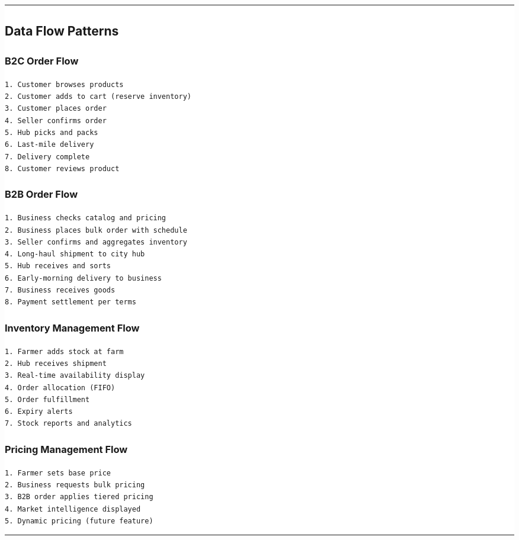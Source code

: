 
---

## Data Flow Patterns

### B2C Order Flow

```
1. Customer browses products
2. Customer adds to cart (reserve inventory)
3. Customer places order
4. Seller confirms order
5. Hub picks and packs
6. Last-mile delivery
7. Delivery complete
8. Customer reviews product
```

### B2B Order Flow

```
1. Business checks catalog and pricing
2. Business places bulk order with schedule
3. Seller confirms and aggregates inventory
4. Long-haul shipment to city hub
5. Hub receives and sorts
6. Early-morning delivery to business
7. Business receives goods
8. Payment settlement per terms
```

### Inventory Management Flow

```
1. Farmer adds stock at farm
2. Hub receives shipment
3. Real-time availability display
4. Order allocation (FIFO)
5. Order fulfillment
6. Expiry alerts
7. Stock reports and analytics
```

### Pricing Management Flow

```
1. Farmer sets base price
2. Business requests bulk pricing
3. B2B order applies tiered pricing
4. Market intelligence displayed
5. Dynamic pricing (future feature)
```

---
